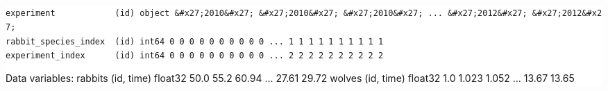     experiment            (id) object &#x27;2010&#x27; &#x27;2010&#x27; &#x27;2010&#x27; ... &#x27;2012&#x27; &#x27;2012&#x27;
    rabbit_species_index  (id) int64 0 0 0 0 0 0 0 0 0 0 ... 1 1 1 1 1 1 1 1 1 1
    experiment_index      (id) int64 0 0 0 0 0 0 0 0 0 0 ... 2 2 2 2 2 2 2 2 2 2
Data variables:
    rabbits               (id, time) float32 50.0 55.2 60.94 ... 27.61 29.72
    wolves                (id, time) float32 1.0 1.023 1.052 ... 13.67 13.65</pre><div class='xr-wrap' style='display:none'><div class='xr-header'><div class='xr-obj-type'>xarray.Dataset</div></div><ul class='xr-sections'><li class='xr-section-item'><input id='section-ba8b5972-3472-4d9a-9656-b30fbfd441f7' class='xr-section-summary-in' type='checkbox' disabled ><label for='section-ba8b5972-3472-4d9a-9656-b30fbfd441f7' class='xr-section-summary'  title='Expand/collapse section'>Dimensions:</label><div class='xr-section-inline-details'><ul class='xr-dim-list'><li><span class='xr-has-index'>id</span>: 120</li><li><span class='xr-has-index'>time</span>: 100</li></ul></div><div class='xr-section-details'></div></li><li class='xr-section-item'><input id='section-b27d4d52-6179-4d1b-91aa-7b650277e5d9' class='xr-section-summary-in' type='checkbox'  checked><label for='section-b27d4d52-6179-4d1b-91aa-7b650277e5d9' class='xr-section-summary' >Coordinates: <span>(6)</span></label><div class='xr-section-inline-details'></div><div class='xr-section-details'><ul class='xr-var-list'><li class='xr-var-item'><div class='xr-var-name'><span class='xr-has-index'>id</span></div><div class='xr-var-dims'>(id)</div><div class='xr-var-dtype'>int32</div><div class='xr-var-preview xr-preview'>0 1 2 3 4 5 ... 115 116 117 118 119</div><input id='attrs-f995d350-cedc-4dc8-b8d1-14d20ee58cfa' class='xr-var-attrs-in' type='checkbox' disabled><label for='attrs-f995d350-cedc-4dc8-b8d1-14d20ee58cfa' title='Show/Hide attributes'><svg class='icon xr-icon-file-text2'><use xlink:href='#icon-file-text2'></use></svg></label><input id='data-f1b48ca3-2fd3-41b3-86f4-a203ea260ec7' class='xr-var-data-in' type='checkbox'><label for='data-f1b48ca3-2fd3-41b3-86f4-a203ea260ec7' title='Show/Hide data repr'><svg class='icon xr-icon-database'><use xlink:href='#icon-database'></use></svg></label><div class='xr-var-attrs'><dl class='xr-attrs'></dl></div><div class='xr-var-data'><pre>array([  0,   1,   2,   3,   4,   5,   6,   7,   8,   9,  10,  11,  12,  13,
        14,  15,  16,  17,  18,  19,  20,  21,  22,  23,  24,  25,  26,  27,
        28,  29,  30,  31,  32,  33,  34,  35,  36,  37,  38,  39,  40,  41,
        42,  43,  44,  45,  46,  47,  48,  49,  50,  51,  52,  53,  54,  55,
        56,  57,  58,  59,  60,  61,  62,  63,  64,  65,  66,  67,  68,  69,
        70,  71,  72,  73,  74,  75,  76,  77,  78,  79,  80,  81,  82,  83,
        84,  85,  86,  87,  88,  89,  90,  91,  92,  93,  94,  95,  96,  97,
        98,  99, 100, 101, 102, 103, 104, 105, 106, 107, 108, 109, 110, 111,
       112, 113, 114, 115, 116, 117, 118, 119], dtype=int32)</pre></div></li><li class='xr-var-item'><div class='xr-var-name'><span class='xr-has-index'>time</span></div><div class='xr-var-dims'>(time)</div><div class='xr-var-dtype'>float64</div><div class='xr-var-preview xr-preview'>0.0 0.101 0.202 ... 9.899 10.0</div><input id='attrs-8924c204-06f7-43cb-a93e-77eddbedbca3' class='xr-var-attrs-in' type='checkbox' disabled><label for='attrs-8924c204-06f7-43cb-a93e-77eddbedbca3' title='Show/Hide attributes'><svg class='icon xr-icon-file-text2'><use xlink:href='#icon-file-text2'></use></svg></label><input id='data-5d26221d-4abe-4250-9d7e-f2e2a965081a' class='xr-var-data-in' type='checkbox'><label for='data-5d26221d-4abe-4250-9d7e-f2e2a965081a' title='Show/Hide data repr'><svg class='icon xr-icon-database'><use xlink:href='#icon-database'></use></svg></label><div class='xr-var-attrs'><dl class='xr-attrs'></dl></div><div class='xr-var-data'><pre>array([ 0.      ,  0.10101 ,  0.20202 ,  0.30303 ,  0.40404 ,  0.505051,
        0.606061,  0.707071,  0.808081,  0.909091,  1.010101,  1.111111,
        1.212121,  1.313131,  1.414141,  1.515152,  1.616162,  1.717172,
        1.818182,  1.919192,  2.020202,  2.121212,  2.222222,  2.323232,
        2.424242,  2.525253,  2.626263,  2.727273,  2.828283,  2.929293,
        3.030303,  3.131313,  3.232323,  3.333333,  3.434343,  3.535354,
        3.636364,  3.737374,  3.838384,  3.939394,  4.040404,  4.141414,
        4.242424,  4.343434,  4.444444,  4.545455,  4.646465,  4.747475,
        4.848485,  4.949495,  5.050505,  5.151515,  5.252525,  5.353535,
        5.454545,  5.555556,  5.656566,  5.757576,  5.858586,  5.959596,
        6.060606,  6.161616,  6.262626,  6.363636,  6.464646,  6.565657,
        6.666667,  6.767677,  6.868687,  6.969697,  7.070707,  7.171717,
        7.272727,  7.373737,  7.474747,  7.575758,  7.676768,  7.777778,
        7.878788,  7.979798,  8.080808,  8.181818,  8.282828,  8.383838,
        8.484848,  8.585859,  8.686869,  8.787879,  8.888889,  8.989899,
        9.090909,  9.191919,  9.292929,  9.393939,  9.494949,  9.59596 ,